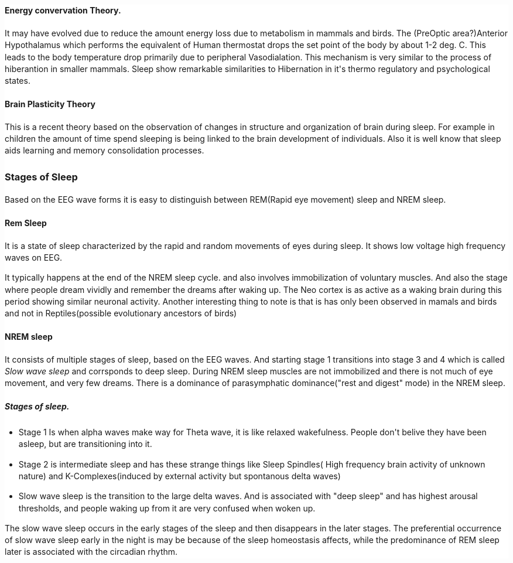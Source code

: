 
#### Energy convervation Theory.

It may have evolved due to reduce the amount energy loss due to metabolism in mammals and birds. 
The (PreOptic area?)Anterior Hypothalamus which performs the equivalent of Human thermostat drops the set point of the body by about 1-2 deg. C. This leads to the body temperature drop primarily due to peripheral Vasodialation.
This mechanism is very similar to the process of hiberantion in smaller mammals. Sleep show remarkable similarities to Hibernation in it's thermo regulatory and psychological states.

#### Brain Plasticity Theory

This is a recent theory based on the observation of changes in structure and organization of brain during sleep. For example in children the amount of time spend sleeping is being linked to the brain development of individuals. Also it is well know that sleep aids learning and memory consolidation processes.


### Stages of Sleep
Based on the EEG wave forms it is easy to distinguish between REM(Rapid eye movement) sleep and NREM sleep.

#### Rem Sleep

It is a state of sleep characterized by the rapid and random movements of eyes during sleep. It shows low voltage high frequency waves on EEG.

It typically happens at the end of the NREM sleep cycle. and also involves immobilization of voluntary muscles. And also the stage where people dream vividly and remember the dreams after waking up. The Neo cortex is as active as a waking brain during this period showing similar neuronal activity. Another interesting thing to note is that is has only been observed in mamals and birds and not in Reptiles(possible evolutionary ancestors of birds)


#### NREM sleep
It consists of multiple stages of sleep, based on the EEG waves. And starting stage 1 transitions into stage 3 and 4 which is called _Slow wave sleep_ and corrsponds to deep sleep. During NREM sleep muscles are not immobilized and there is not much of eye movement, and very few dreams. There is a dominance of parasymphatic dominance("rest and digest" mode) in the NREM sleep.

##### Stages of sleep.

* Stage 1 
	Is when alpha waves make way for Theta wave, it is like relaxed wakefulness. People don't belive they have been asleep, but are transitioning into it.

* Stage 2 
	is intermediate sleep and has these strange things like Sleep Spindles( High frequency brain activity of unknown nature) and K-Complexes(induced by external activity but spontanous delta waves)

* Slow wave sleep
	is the transition to the large delta waves. And is associated with "deep sleep" and has highest arousal thresholds, and people waking up from it are very confused when woken up.

The slow wave sleep occurs in the early stages of the sleep and then disappears in the later stages. The preferential occurrence of slow wave sleep early in the night is may be because of the  sleep homeostasis affects, while the predominance of REM sleep later is associated with the circadian rhythm.
